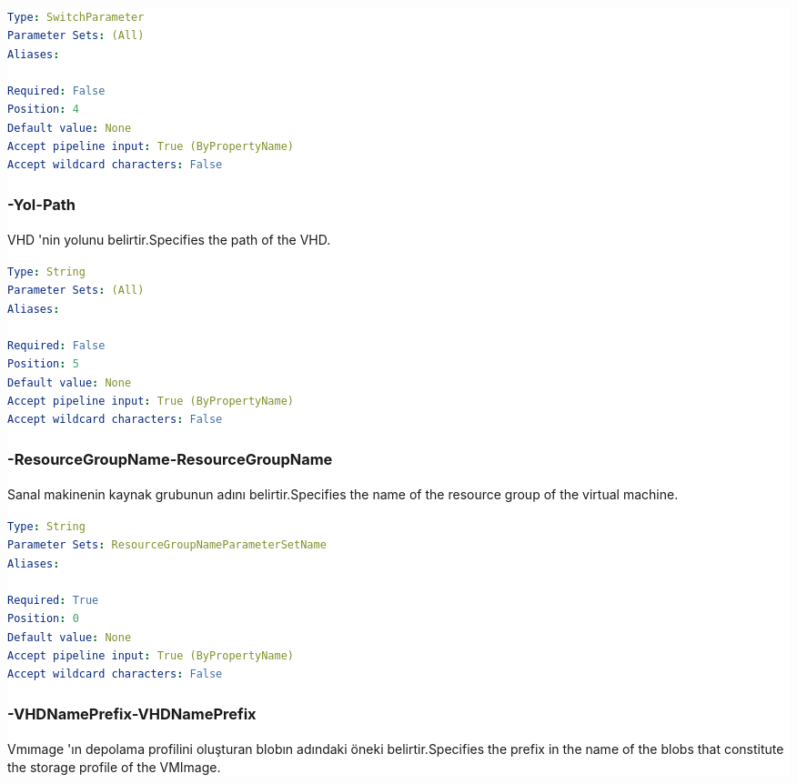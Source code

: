```yaml
Type: SwitchParameter
Parameter Sets: (All)
Aliases: 

Required: False
Position: 4
Default value: None
Accept pipeline input: True (ByPropertyName)
Accept wildcard characters: False
```

### <span data-ttu-id="fed30-135">-Yol</span><span class="sxs-lookup"><span data-stu-id="fed30-135">-Path</span></span>
<span data-ttu-id="fed30-136">VHD 'nin yolunu belirtir.</span><span class="sxs-lookup"><span data-stu-id="fed30-136">Specifies the path of the VHD.</span></span>

```yaml
Type: String
Parameter Sets: (All)
Aliases: 

Required: False
Position: 5
Default value: None
Accept pipeline input: True (ByPropertyName)
Accept wildcard characters: False
```

### <span data-ttu-id="fed30-137">-ResourceGroupName</span><span class="sxs-lookup"><span data-stu-id="fed30-137">-ResourceGroupName</span></span>
<span data-ttu-id="fed30-138">Sanal makinenin kaynak grubunun adını belirtir.</span><span class="sxs-lookup"><span data-stu-id="fed30-138">Specifies the name of the resource group of the virtual machine.</span></span>

```yaml
Type: String
Parameter Sets: ResourceGroupNameParameterSetName
Aliases: 

Required: True
Position: 0
Default value: None
Accept pipeline input: True (ByPropertyName)
Accept wildcard characters: False
```

### <span data-ttu-id="fed30-139">-VHDNamePrefix</span><span class="sxs-lookup"><span data-stu-id="fed30-139">-VHDNamePrefix</span></span>
<span data-ttu-id="fed30-140">Vmımage 'ın depolama profilini oluşturan blobın adındaki öneki belirtir.</span><span class="sxs-lookup"><span data-stu-id="fed30-140">Specifies the prefix in the name of the blobs that constitute the storage profile of the VMImage.</span></span>

